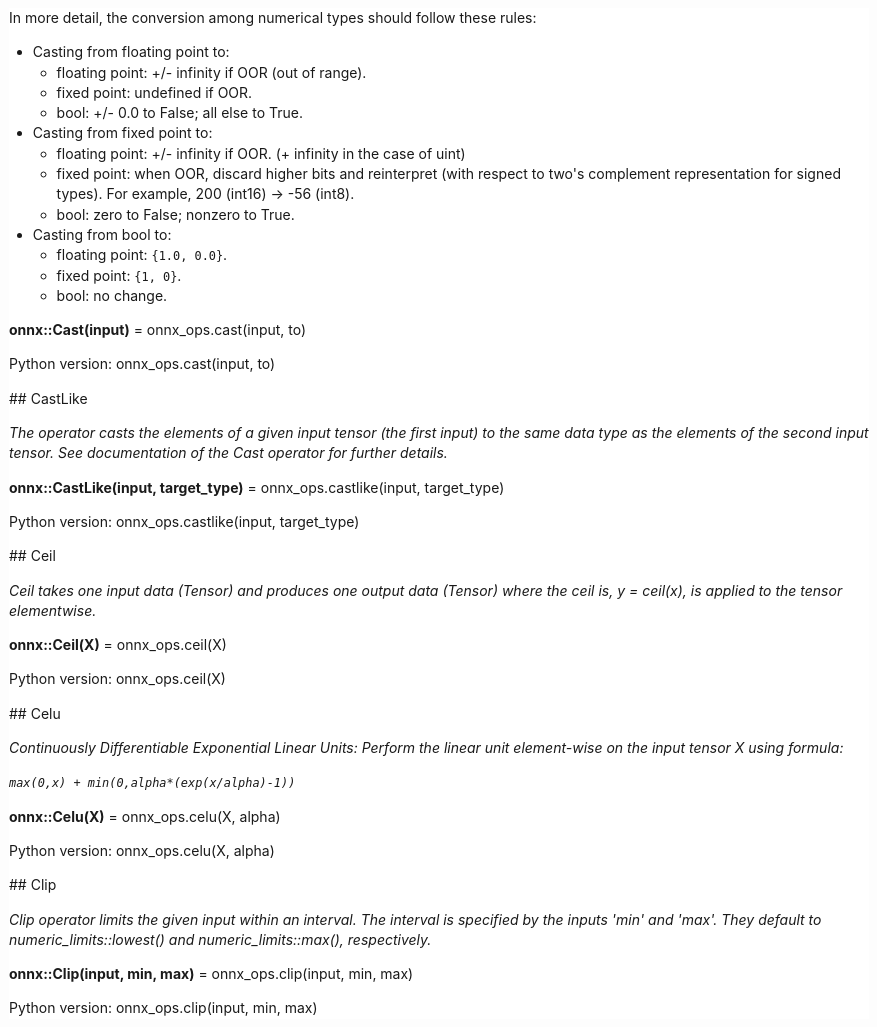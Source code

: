 In more detail, the conversion among numerical types should follow these rules:

* Casting from floating point to:
  * floating point: +/- infinity if OOR (out of range).
  * fixed point: undefined if OOR.
  * bool: +/- 0.0 to False; all else to True.
* Casting from fixed point to:
  * floating point: +/- infinity if OOR. (+ infinity in the case of uint)
  * fixed point: when OOR, discard higher bits and reinterpret (with respect to two's complement representation for
signed types). For example, 200 (int16) -> -56 (int8).
  * bool: zero to False; nonzero to True.
* Casting from bool to:
  * floating point: `{1.0, 0.0}`.
  * fixed point: `{1, 0}`.
  * bool: no change.
</i></p> 
<p><b>onnx::Cast(input)</b> = onnx_ops.cast(input, to)</p> 
<p>Python version: onnx_ops.cast(input, to)</p> 
<a name="castlike"></a>
## CastLike
 <p><i>
The operator casts the elements of a given input tensor (the first input) to
the same data type as the elements of the second input tensor.
See documentation of the Cast operator for further details.
</i></p> 
<p><b>onnx::CastLike(input, target_type)</b> = onnx_ops.castlike(input, target_type)</p> 
<p>Python version: onnx_ops.castlike(input, target_type)</p> 
<a name="ceil"></a>
## Ceil
 <p><i>
Ceil takes one input data (Tensor<T>) and produces one output data
(Tensor<T>) where the ceil is, y = ceil(x), is applied to
the tensor elementwise.
</i></p> 
<p><b>onnx::Ceil(X)</b> = onnx_ops.ceil(X)</p> 
<p>Python version: onnx_ops.ceil(X)</p> 
<a name="celu"></a>
## Celu
 <p><i>
Continuously Differentiable Exponential Linear Units:
Perform the linear unit element-wise on the input tensor X
using formula:

```
max(0,x) + min(0,alpha*(exp(x/alpha)-1))
```
</i></p> 
<p><b>onnx::Celu(X)</b> = onnx_ops.celu(X, alpha)</p> 
<p>Python version: onnx_ops.celu(X, alpha)</p> 
<a name="clip"></a>
## Clip
 <p><i>
Clip operator limits the given input within an interval. The interval is
specified by the inputs 'min' and 'max'. They default to
numeric_limits::lowest() and numeric_limits::max(), respectively.
</i></p> 
<p><b>onnx::Clip(input, min, max)</b> = onnx_ops.clip(input, min, max)</p> 
<p>Python version: onnx_ops.clip(input, min, max)</p> 
<a name="compress"></a>